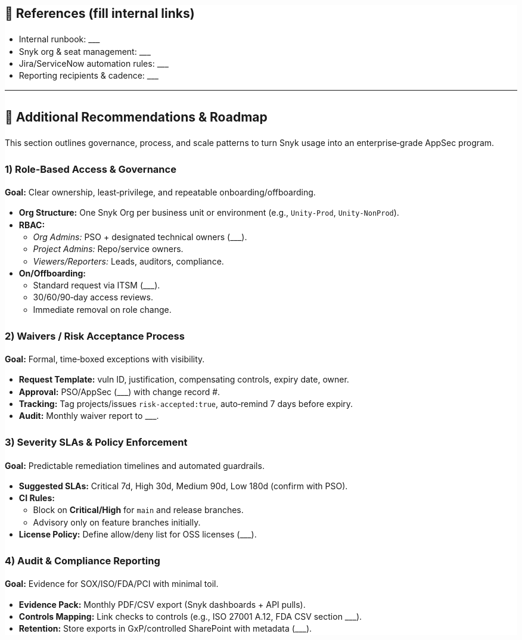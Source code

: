 
## 📎 References (fill internal links)

- Internal runbook: ___  
- Snyk org & seat management: ___  
- Jira/ServiceNow automation rules: ___  
- Reporting recipients & cadence: ___



---

## 🚀 Additional Recommendations & Roadmap

This section outlines governance, process, and scale patterns to turn Snyk usage into an enterprise‑grade AppSec program.

### 1) Role‑Based Access & Governance
**Goal:** Clear ownership, least‑privilege, and repeatable onboarding/offboarding.
- **Org Structure:** One Snyk Org per business unit or environment (e.g., `Unity‑Prod`, `Unity‑NonProd`).  
- **RBAC:**  
  - *Org Admins:* PSO + designated technical owners (___).  
  - *Project Admins:* Repo/service owners.  
  - *Viewers/Reporters:* Leads, auditors, compliance.  
- **On/Offboarding:**  
  - Standard request via ITSM (___).  
  - 30/60/90‑day access reviews.  
  - Immediate removal on role change.

### 2) Waivers / Risk Acceptance Process
**Goal:** Formal, time‑boxed exceptions with visibility.
- **Request Template:** vuln ID, justification, compensating controls, expiry date, owner.  
- **Approval:** PSO/AppSec (___) with change record #.  
- **Tracking:** Tag projects/issues `risk‑accepted:true`, auto‑remind 7 days before expiry.  
- **Audit:** Monthly waiver report to ___.

### 3) Severity SLAs & Policy Enforcement
**Goal:** Predictable remediation timelines and automated guardrails.
- **Suggested SLAs:** Critical 7d, High 30d, Medium 90d, Low 180d (confirm with PSO).  
- **CI Rules:**  
  - Block on **Critical/High** for `main` and release branches.  
  - Advisory only on feature branches initially.  
- **License Policy:** Define allow/deny list for OSS licenses (___).

### 4) Audit & Compliance Reporting
**Goal:** Evidence for SOX/ISO/FDA/PCI with minimal toil.
- **Evidence Pack:** Monthly PDF/CSV export (Snyk dashboards + API pulls).  
- **Controls Mapping:** Link checks to controls (e.g., ISO 27001 A.12, FDA CSV section ___).  
- **Retention:** Store exports in GxP/controlled SharePoint with metadata (___).
